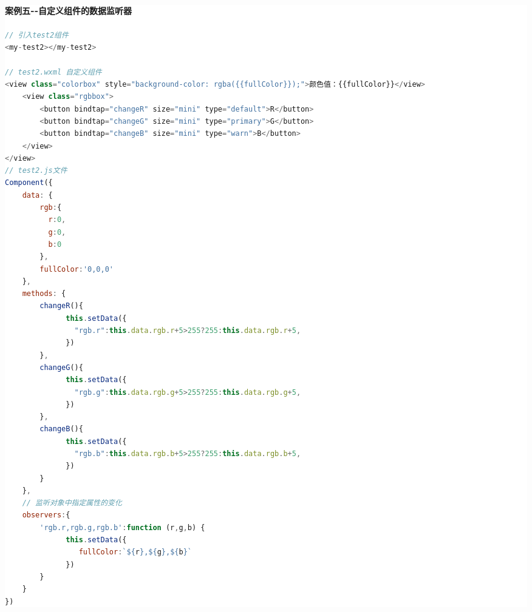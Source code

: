 #### 案例五--自定义组件的数据监听器

```js
// 引入test2组件
<my-test2></my-test2>

// test2.wxml 自定义组件
<view class="colorbox" style="background-color: rgba({{fullColor}});">颜色值：{{fullColor}}</view>
    <view class="rgbbox">
        <button bindtap="changeR" size="mini" type="default">R</button>
        <button bindtap="changeG" size="mini" type="primary">G</button>
        <button bindtap="changeB" size="mini" type="warn">B</button>
    </view>
</view>
// test2.js文件
Component({
    data: {
        rgb:{
          r:0,
          g:0,
          b:0
        },
        fullColor:'0,0,0'
    },
    methods: {
        changeR(){
              this.setData({
                "rgb.r":this.data.rgb.r+5>255?255:this.data.rgb.r+5,      
              })
        },
        changeG(){
              this.setData({
                "rgb.g":this.data.rgb.g+5>255?255:this.data.rgb.g+5,      
              })
        },
        changeB(){
              this.setData({
                "rgb.b":this.data.rgb.b+5>255?255:this.data.rgb.b+5,      
              })
        }
    },
    // 监听对象中指定属性的变化
    observers:{
        'rgb.r,rgb.g,rgb.b':function (r,g,b) {
              this.setData({
                 fullColor:`${r},${g},${b}`
              }) 
        }
    }
})
```